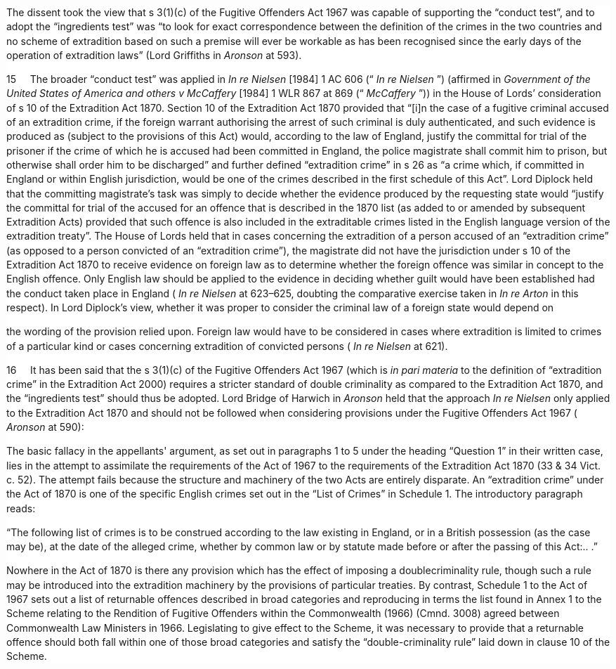 The dissent took the view that s 3(1)(c) of the Fugitive Offenders Act 1967 was capable of supporting the “conduct test”, and to adopt the “ingredients test” was “to look for exact correspondence between the definition of the crimes in the two countries and no scheme of extradition based on such a premise will ever be workable as has been recognised since the early days of the operation of extradition laws” (Lord Griffiths in _Aronson_ at 593). 

15     The broader “conduct test” was applied in _In re Nielsen_ [1984] 1 AC 606 (“ _In re Nielsen_ ”) (affirmed in _Government of the United States of America and others v McCaffery_ [1984] 1 WLR 867 at 869 (“ _McCaffery_ ”)) in the House of Lords’ consideration of s 10 of the Extradition Act 1870. Section 10 of the Extradition Act 1870 provided that “[i]n the case of a fugitive criminal accused of an extradition crime, if the foreign warrant authorising the arrest of such criminal is duly authenticated, and such evidence is produced as (subject to the provisions of this Act) would, according to the law of England, justify the committal for trial of the prisoner if the crime of which he is accused had been committed in England, the police magistrate shall commit him to prison, but otherwise shall order him to be discharged” and further defined “extradition crime” in s 26 as “a crime which, if committed in England or within English jurisdiction, would be one of the crimes described in the first schedule of this Act”. Lord Diplock held that the committing magistrate’s task was simply to decide whether the evidence produced by the requesting state would “justify the committal for trial of the accused for an offence that is described in the 1870 list (as added to or amended by subsequent Extradition Acts) provided that such offence is also included in the extraditable crimes listed in the English language version of the extradition treaty”. The House of Lords held that in cases concerning the extradition of a person accused of an “extradition crime” (as opposed to a person convicted of an “extradition crime”), the magistrate did not have the jurisdiction under s 10 of the Extradition Act 1870 to receive evidence on foreign law as to determine whether the foreign offence was similar in concept to the English offence. Only English law should be applied to the evidence in deciding whether guilt would have been established had the conduct taken place in England ( _In re Nielsen_ at 623–625, doubting the comparative exercise taken in _In re Arton_ in this respect). In Lord Diplock’s view, whether it was proper to consider the criminal law of a foreign state would depend on 


the wording of the provision relied upon. Foreign law would have to be considered in cases where extradition is limited to crimes of a particular kind or cases concerning extradition of convicted persons ( _In re Nielsen_ at 621). 

16     It has been said that the s 3(1)(c) of the Fugitive Offenders Act 1967 (which is _in pari materia_ to the definition of “extradition crime” in the Extradition Act 2000) requires a stricter standard of double criminality as compared to the Extradition Act 1870, and the “ingredients test” should thus be adopted. Lord Bridge of Harwich in _Aronson_ held that the approach _In re Nielsen_ only applied to the Extradition Act 1870 and should not be followed when considering provisions under the Fugitive Offenders Act 1967 ( _Aronson_ at 590): 

 The basic fallacy in the appellants' argument, as set out in paragraphs 1 to 5 under the heading “Question 1” in their written case, lies in the attempt to assimilate the requirements of the Act of 1967 to the requirements of the Extradition Act 1870 (33 & 34 Vict. c. 52). The attempt fails because the structure and machinery of the two Acts are entirely disparate. An “extradition crime” under the Act of 1870 is one of the specific English crimes set out in the “List of Crimes” in Schedule 1. The introductory paragraph reads: 

 “The following list of crimes is to be construed according to the law existing in England, or in a British possession (as the case may be), at the date of the alleged crime, whether by common law or by statute made before or after the passing of this Act:.. .” 

 Nowhere in the Act of 1870 is there any provision which has the effect of imposing a doublecriminality rule, though such a rule may be introduced into the extradition machinery by the provisions of particular treaties. By contrast, Schedule 1 to the Act of 1967 sets out a list of returnable offences described in broad categories and reproducing in terms the list found in Annex 1 to the Scheme relating to the Rendition of Fugitive Offenders within the Commonwealth (1966) (Cmnd. 3008) agreed between Commonwealth Law Ministers in 1966. Legislating to give effect to the Scheme, it was necessary to provide that a returnable offence should both fall within one of those broad categories and satisfy the “double-criminality rule” laid down in clause 10 of the Scheme. 
